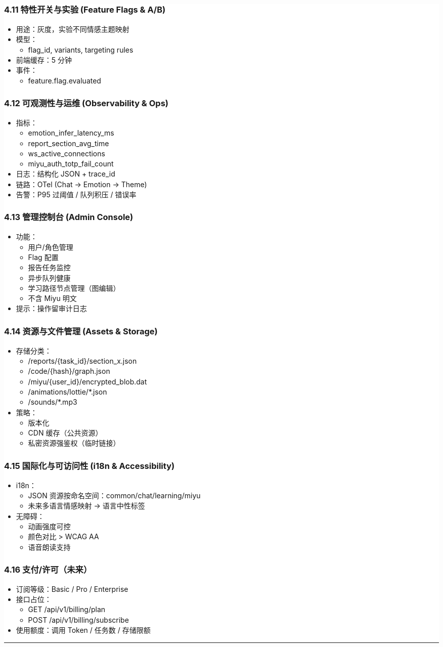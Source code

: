 ### 4.11 特性开关与实验 (Feature Flags & A/B)
- 用途：灰度，实验不同情感主题映射
- 模型：
  - flag_id, variants, targeting rules
- 前端缓存：5 分钟
- 事件：
  - feature.flag.evaluated

### 4.12 可观测性与运维 (Observability & Ops)
- 指标：
  - emotion_infer_latency_ms
  - report_section_avg_time
  - ws_active_connections
  - miyu_auth_totp_fail_count
- 日志：结构化 JSON + trace_id
- 链路：OTel (Chat → Emotion → Theme)
- 告警：P95 过阈值 / 队列积压 / 错误率

### 4.13 管理控制台 (Admin Console)
- 功能：
  - 用户/角色管理
  - Flag 配置
  - 报告任务监控
  - 异步队列健康
  - 学习路径节点管理（图编辑）
  - 不含 Miyu 明文
- 提示：操作留审计日志

### 4.14 资源与文件管理 (Assets & Storage)
- 存储分类：
  - /reports/{task_id}/section_x.json
  - /code/{hash}/graph.json
  - /miyu/{user_id}/encrypted_blob.dat
  - /animations/lottie/*.json
  - /sounds/*.mp3
- 策略：
  - 版本化
  - CDN 缓存（公共资源）
  - 私密资源强鉴权（临时链接）

### 4.15 国际化与可访问性 (i18n & Accessibility)
- i18n：
  - JSON 资源按命名空间：common/chat/learning/miyu
  - 未来多语言情感映射 → 语言中性标签
- 无障碍：
  - 动画强度可控
  - 颜色对比 > WCAG AA
  - 语音朗读支持

### 4.16 支付/许可（未来）
- 订阅等级：Basic / Pro / Enterprise
- 接口占位：
  - GET /api/v1/billing/plan
  - POST /api/v1/billing/subscribe
- 使用额度：调用 Token / 任务数 / 存储限额

---